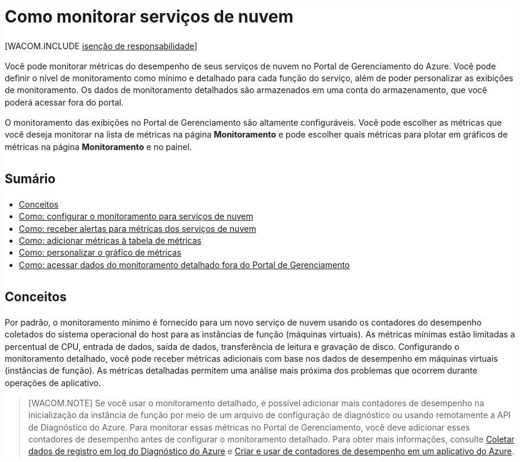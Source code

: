 <properties linkid="manage-services-how-to-monitor-a-cloud-service" urlDisplayName="How to monitor" pageTitle="How to monitor a cloud service - Azure" metaKeywords="Azure monitoring cloud services, Azure Management Portal cloud services" description="Learn how to monitor cloud services by using the Azure Management Portal." metaCanonical="" services="cloud-services" documentationCenter="" title="How to Monitor Cloud Services" authors="ryanwi" solutions="" manager="timlt" editor="" />

<tags ms.service="cloud-services" ms.workload="tbd" ms.tgt_pltfrm="na" ms.devlang="na" ms.topic="article" ms.date="01/01/1900" ms.author="ryanwi"></tags>

# Como monitorar serviços de nuvem

[WACOM.INCLUDE [isenção de responsabilidade][isenção de responsabilidade]]

Você pode monitorar métricas do desempenho de seus serviços de nuvem no Portal de Gerenciamento do Azure. Você pode definir o nível de monitoramento como mínimo e detalhado para cada função do serviço, além de poder personalizar as exibições de monitoramento. Os dados de monitoramento detalhados são armazenados em uma conta do armazenamento, que você poderá acessar fora do portal.

O monitoramento das exibições no Portal de Gerenciamento são altamente configuráveis. Você pode escolher as métricas que você deseja monitorar na lista de métricas na página **Monitoramento** e pode escolher quais métricas para plotar em gráficos de métricas na página **Monitoramento** e no painel.

## Sumário

-   [Conceitos][Conceitos]
-   [Como: configurar o monitoramento para serviços de nuvem][Como: configurar o monitoramento para serviços de nuvem]
-   [Como: receber alertas para métricas dos serviços de nuvem][Como: receber alertas para métricas dos serviços de nuvem]
-   [Como: adicionar métricas à tabela de métricas][Como: adicionar métricas à tabela de métricas]
-   [Como: personalizar o gráfico de métricas][Como: personalizar o gráfico de métricas]
-   [Como: acessar dados do monitoramento detalhado fora do Portal de Gerenciamento][Como: acessar dados do monitoramento detalhado fora do Portal de Gerenciamento]

## <span id="concepts"></span></a>Conceitos

Por padrão, o monitoramento mínimo é fornecido para um novo serviço de nuvem usando os contadores do desempenho coletados do sistema operacional do host para as instâncias de função (máquinas virtuais). As métricas mínimas estão limitadas a percentual de CPU, entrada de dados, saída de dados, transferência de leitura e gravação de disco. Configurando o monitoramento detalhado, você pode receber métricas adicionais com base nos dados de desempenho em máquinas virtuais (instâncias de função). As métricas detalhadas permitem uma análise mais próxima dos problemas que ocorrem durante operações de aplicativo.

> [WACOM.NOTE]
> Se você usar o monitoramento detalhado, é possível adicionar mais contadores de desempenho na inicialização da instância de função por meio de um arquivo de configuração de diagnóstico ou usando remotamente a API de Diagnóstico do Azure. Para monitorar essas métricas no Portal de Gerenciamento, você deve adicionar esses contadores de desempenho antes de configurar o monitoramento detalhado. Para obter mais informações, consulte [Coletar dados de registro em log do Diagnóstico do Azure][Coletar dados de registro em log do Diagnóstico do Azure] e [Criar e usar de contadores de desempenho em um aplicativo do Azure][Criar e usar de contadores de desempenho em um aplicativo do Azure].


  [isenção de responsabilidade]: ../includes/disclaimer.md
  [Conceitos]: #concepts
  [Como: configurar o monitoramento para serviços de nuvem]: #verbose
  [Como: receber alertas para métricas dos serviços de nuvem]: #receivealerts
  [Como: adicionar métricas à tabela de métricas]: #addmetrics
  [Como: personalizar o gráfico de métricas]: #customizechart
  [Como: acessar dados do monitoramento detalhado fora do Portal de Gerenciamento]: #accessverbose
  [Coletar dados de registro em log do Diagnóstico do Azure]: http://msdn.microsoft.com/pt-br/library/gg433048.aspx
  [Criar e usar de contadores de desempenho em um aplicativo do Azure]: http://msdn.microsoft.com/pt-br/library/hh411542.aspx
  [Como criar uma conta de armazenamento]: /pt-br/manage/services/storage/how-to-create-a-storage-account/
  [Configurando o Diagnóstico no Azure]: http://msdn.microsoft.com/pt-br/library/windowsazure/dn186185.aspx
  [Portal de Gerenciamento do Azure]: https://manage.windowsazure.com/
  [Como gerenciar os serviços de nuvem]: http://www.windowsazure.com/pt-br/manage/services/cloud-services/how-to-manage-a-cloud-service/
  [Opções de monitoramento]: ./media/cloud-services-how-to-monitor/CloudServices_MonitoringOptions.png
  [Como receber notificações de alerta e gerenciar regras de alerta no Azure]: http://go.microsoft.com/fwlink/?LinkId=309356
  [Portal de Gerenciamento]: http://manage.windowsazure.com/
  [Exibição detalhada]: ./media/cloud-services-how-to-monitor/CloudServices_DefaultVerboseDisplay.png
  [Adicionar métricas]: ./media/cloud-services-how-to-monitor/CloudServices_AddMetrics.png
  [Pesquisa de métricas adicionadas]: ./media/cloud-services-how-to-monitor/CloudServices_AddMetrics_Search.png
  [métricas de monitoramento]: ./media/cloud-services-how-to-monitor/CloudServices_Monitor_UpdatedMetrics.png
  [Relativo ou Absoluto]: ./media/cloud-services-how-to-monitor/CloudServices_Monitor_RelativeAbsolute.png
  [Período de exibição do monitoramento]: ./media/cloud-services-how-to-monitor/CloudServices_Monitor_DisplayPeriod.png